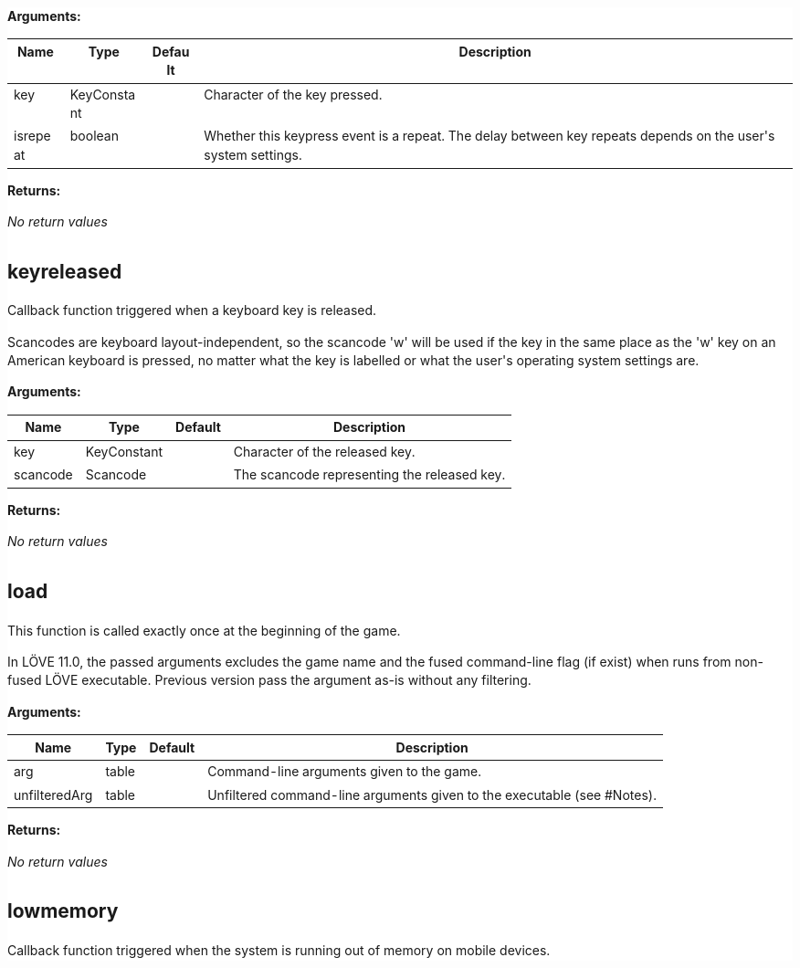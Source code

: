 **Arguments:**

| Name | Type | Default | Description |
| --- | --- | --- | --- |
| key | KeyConstant |  | Character of the key pressed. |
| isrepeat | boolean |  | Whether this keypress event is a repeat. The delay between key repeats depends on the user's system settings. |

**Returns:**

*No return values*

## keyreleased

Callback function triggered when a keyboard key is released.

Scancodes are keyboard layout-independent, so the scancode 'w' will be used if the key in the same place as the 'w' key on an American keyboard is pressed, no matter what the key is labelled or what the user's operating system settings are.

**Arguments:**

| Name | Type | Default | Description |
| --- | --- | --- | --- |
| key | KeyConstant |  | Character of the released key. |
| scancode | Scancode |  | The scancode representing the released key. |

**Returns:**

*No return values*

## load

This function is called exactly once at the beginning of the game.

In LÖVE 11.0, the passed arguments excludes the game name and the fused command-line flag (if exist) when runs from non-fused LÖVE executable. Previous version pass the argument as-is without any filtering.

**Arguments:**

| Name | Type | Default | Description |
| --- | --- | --- | --- |
| arg | table |  | Command-line arguments given to the game. |
| unfilteredArg | table |  | Unfiltered command-line arguments given to the executable (see #Notes). |

**Returns:**

*No return values*

## lowmemory

Callback function triggered when the system is running out of memory on mobile devices.
